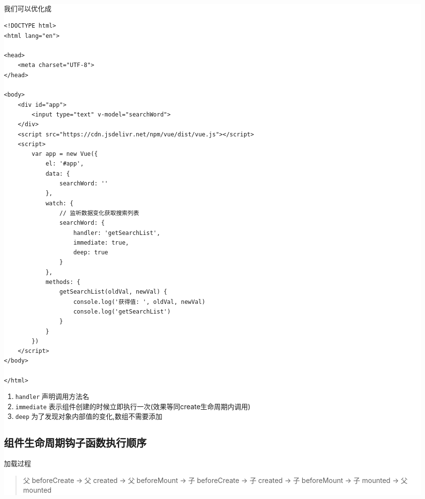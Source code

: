 我们可以优化成

```
<!DOCTYPE html>
<html lang="en">

<head>
    <meta charset="UTF-8">
</head>

<body>
    <div id="app">
        <input type="text" v-model="searchWord">
    </div>
    <script src="https://cdn.jsdelivr.net/npm/vue/dist/vue.js"></script>
    <script>
        var app = new Vue({
            el: '#app',
            data: {
                searchWord: ''
            },
            watch: {
                // 监听数据变化获取搜索列表
                searchWord: {
                    handler: 'getSearchList',
                    immediate: true,
                    deep: true
                }
            },
            methods: {
                getSearchList(oldVal, newVal) {
                    console.log('获得值: ', oldVal, newVal)
                    console.log('getSearchList')
                }
            }
        })
    </script>
</body>

</html>
```

1. `handler` 声明调用方法名
2. `immediate` 表示组件创建的时候立即执行一次(效果等同create生命周期内调用)
3. `deep` 为了发现对象内部值的变化,数组不需要添加




## 组件生命周期钩子函数执行顺序

加载过程

> 父 beforeCreate -> 父 created -> 父 beforeMount -> 子 beforeCreate -> 子 created -> 子 beforeMount -> 子 mounted -> 父 mounted
